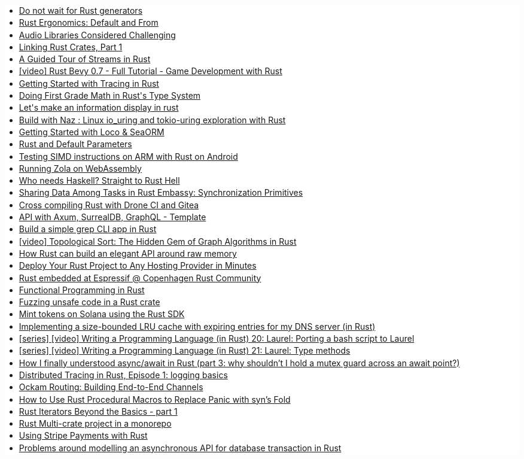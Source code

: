 - [Do not wait for Rust generators](https://david-delassus.medium.com/do-not-wait-for-rust-generators-9e7753465f59)
- [Rust Ergonomics: Default and From](https://elijahcaine.me/rust-default-from/)
- [Audio Libraries Considered Challenging](https://tesselode.github.io/articles/audio-libraries-considered-challenging/)
- [Linking Rust Crates, Part 1](https://blog.pnkfx.org/blog/2022/05/12/linking-rust-crates/)
- [A Guided Tour of Streams in Rust](https://www.qovery.com/blog/a-guided-tour-of-streams-in-rust/)
- [[video] Rust Bevy 0.7 - Full Tutorial - Game Development with Rust](https://www.youtube.com/watch?v=j7qHwb7geIM)
- [Getting Started with Tracing in Rust](https://www.shuttle.rs/blog/2024/01/09/getting-started-tracing-rust)
- [Doing First Grade Math in Rust's Type System](https://fprasx.github.io/articles/type-system-arithmetic/)
- [Let's make an information display in rust](https://blog.stillinbeta.com/2024-01-01-overengineered-household-display.html)
- [Build with Naz : Linux io_uring and tokio-uring exploration with Rust](https://developerlife.com/2024/05/25/tokio-uring-exploration-rust/)
- [Getting Started with Loco &amp; SeaORM](https://www.sea-ql.org/blog/2024-05-28-getting-started-with-loco-seaorm/)
- [Rust and Default Parameters](https://www.thecodedmessage.com/posts/default-params/)
- [Testing SIMD instructions on ARM with Rust on Android](https://gendignoux.com/blog/2023/01/05/rust-arm-simd-android.html)
- [Running Zola on WebAssembly](https://dstaley.com/posts/running-zola-on-wasm/)
- [Who needs Haskell? Straight to Rust Hell](https://www.jernesto.com/articles/who_needs_haskell.html)
- [Sharing Data Among Tasks in Rust Embassy: Synchronization Primitives](https://apollolabsblog.hashnode.dev/sharing-data-among-tasks-in-rust-embassy-synchronization-primitives)
- [Cross compiling Rust with Drone CI and Gitea](https://jacobkiers.net/post/rust-cross-compilation-on-drone/)
- [API with Axum, SurrealDB, GraphQL - Template](https://radim.xyz/project/axum-template/)
- [Build a simple grep CLI app in Rust](https://developerlife.com/2022/03/02/rust-grep-cli-app/)
- [[video] Topological Sort: The Hidden Gem of Graph Algorithms in Rust](https://www.youtube.com/watch?v=HS8-1Obn87M)
- [How Rust can build an elegant API around raw memory](https://litchipi.site/post/14762501311625827021)
- [Deploy Your Rust Project to Any Hosting Provider in Minutes](https://logankeenan.com/posts/deploy-your-rust-project-to-any-hosting-provider-in-minutes/)
- [Rust embedded at Espressif @ Copenhagen Rust Community](https://www.youtube.com/watch?v=gdmUhzJfgzk)
- [Functional Programming in Rust](https://kerkour.com/rust-functional-programming)
- [Fuzzing unsafe code in a Rust crate](https://medium.com/@adetaylor/fuzzing-unsafe-code-in-a-rust-crate-dcf3ec04d79a)
- [Mint tokens on Solana using the Rust SDK](https://kristohb.medium.com/mint-tokens-on-solana-using-the-rust-sdk-3b05b07ca842)
- [Implementing a size-bounded LRU cache with expiring entries for my DNS server (in Rust)](https://memo.barrucadu.co.uk/dns-cache.html)
- [[series] [video] Writing a Programming Language (in Rust) 20: Laurel: Porting a bash script to Laurel](https://www.youtube.com/watch?v=SGy2icp8aTI)
- [[series] [video] Writing a Programming Language (in Rust) 21: Laurel: Type methods](https://www.youtube.com/watch?v=NayWr7B3aQc)
- [How I finally understood async/await in Rust (part 3: why shouldn’t I hold a mutex guard across an await point?)](https://hegdenu.net/posts/understanding-async-await-3/)
- [Distributed Tracing in Rust, Episode 1: logging basics](https://heikoseeberger.de/2023-07-29-dist-tracing-1/)
- [Ockam Routing: Building End-to-End Channels](https://www.ockam.io/blog/routing)
- [How to Use Rust Procedural Macros to Replace Panic with syn’s Fold](https://www.infoq.com/articles/rust-procedural-macros-replace-panic/)
- [Rust Iterators Beyond the Basics - part 1](https://blog.jetbrains.com/rust/2024/03/12/rust-iterators-beyond-the-basics-part-i-building-blocks/)
- [Rust Multi-crate project in a monorepo](https://rust.code-maven.com/multi-crate-project)
- [Using Stripe Payments with Rust](https://www.shuttle.rs/blog/2024/03/07/stripe-payments-rust)
- [Problems around modelling an asynchronous API for database transaction in Rust](https://blog.weiznich.de/blog/async-transaction-problem/)